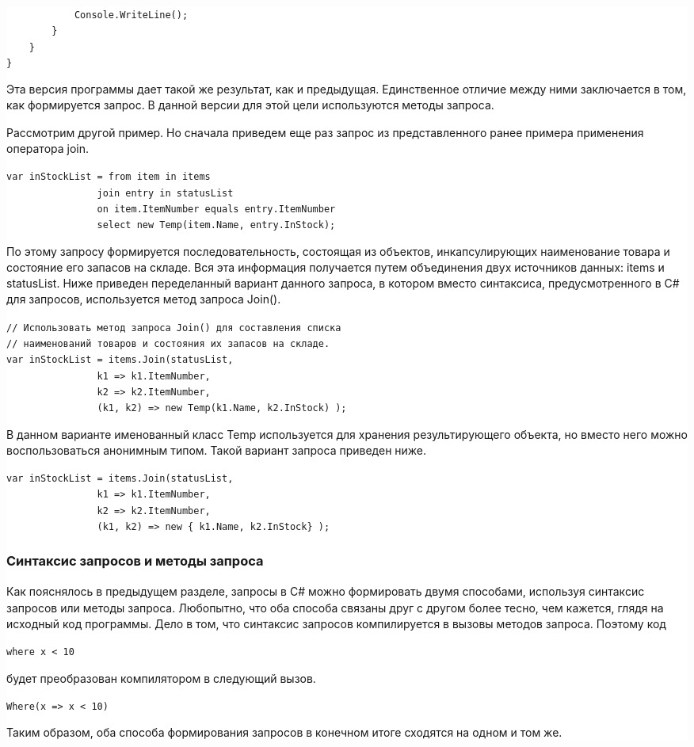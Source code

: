 ```
			Console.WriteLine();
		}
	}
}
```
Эта версия программы дает такой же результат, как и предыдущая. Единственное
отличие между ними заключается в том, как формируется запрос. В данной версии
для этой цели используются методы запроса.

Рассмотрим другой пример. Но сначала приведем еще раз запрос из представленного ранее примера применения оператора join.
```
var inStockList = from item in items
				join entry in statusList
				on item.ItemNumber equals entry.ItemNumber
				select new Temp(item.Name, entry.InStock);
```
По этому запросу формируется последовательность, состоящая из объектов, инкапсулирующих наименование товара и состояние его запасов на складе. Вся эта информация получается путем объединения двух источников данных: items и statusList.
Ниже приведен переделанный вариант данного запроса, в котором вместо синтаксиса,
предусмотренного в C# для запросов, используется метод запроса Join().
```
// Использовать метод запроса Join() для составления списка
// наименований товаров и состояния их запасов на складе.
var inStockList = items.Join(statusList,
				k1 => k1.ItemNumber,
				k2 => k2.ItemNumber,
				(k1, k2) => new Temp(k1.Name, k2.InStock) );
```
В данном варианте именованный класс Temp используется для хранения результирующего объекта, но вместо него можно воспользоваться анонимным типом. Такой
вариант запроса приведен ниже.
```
var inStockList = items.Join(statusList,
				k1 => k1.ItemNumber,
				k2 => k2.ItemNumber,
				(k1, k2) => new { k1.Name, k2.InStock} );
```

### Синтаксис запросов и методы запроса
Как пояснялось в предыдущем разделе, запросы в C# можно формировать двумя
способами, используя синтаксис запросов или методы запроса. Любопытно, что оба
способа связаны друг с другом более тесно, чем кажется, глядя на исходный код программы. Дело в том, что синтаксис запросов компилируется в вызовы методов запроса.
Поэтому код
```
where х < 10
```
будет преобразован компилятором в следующий вызов.
```
Where(х => х < 10)
```
Таким образом, оба способа формирования запросов в конечном итоге сходятся на
одном и том же.
